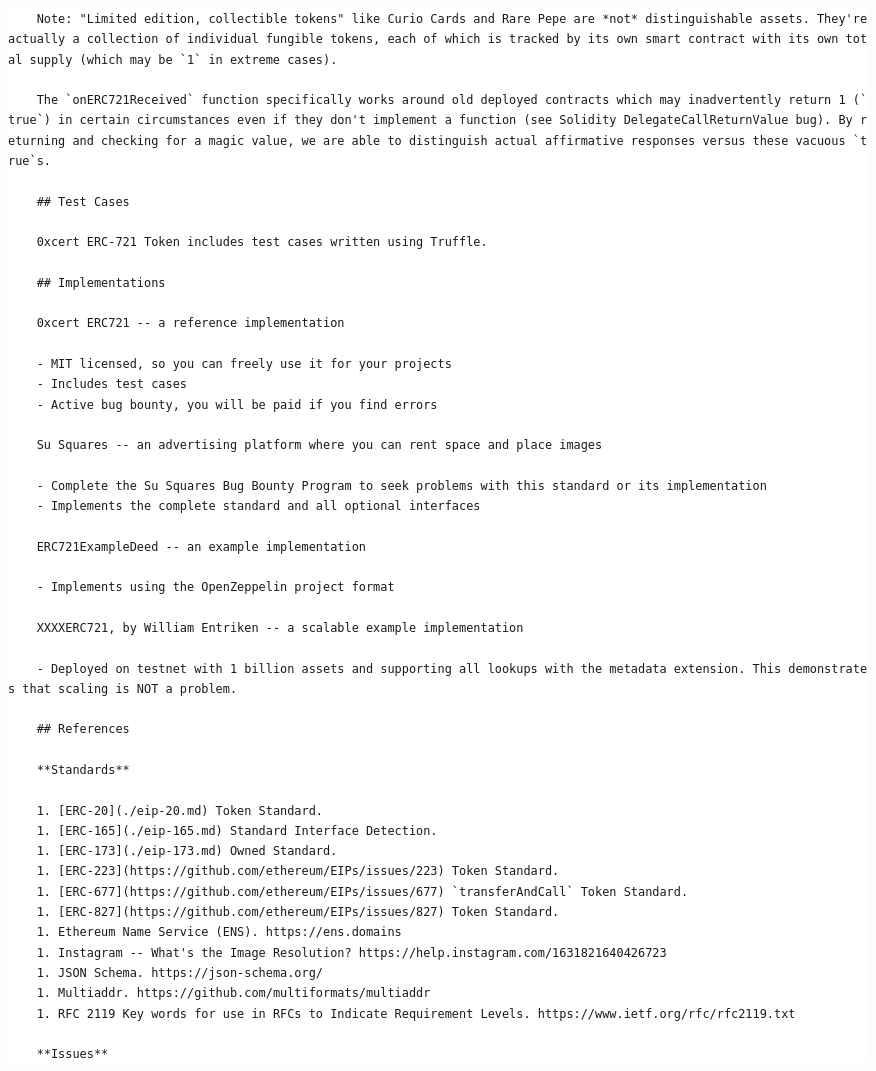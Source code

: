         Note: "Limited edition, collectible tokens" like Curio Cards and Rare Pepe are *not* distinguishable assets. They're actually a collection of individual fungible tokens, each of which is tracked by its own smart contract with its own total supply (which may be `1` in extreme cases).

        The `onERC721Received` function specifically works around old deployed contracts which may inadvertently return 1 (`true`) in certain circumstances even if they don't implement a function (see Solidity DelegateCallReturnValue bug). By returning and checking for a magic value, we are able to distinguish actual affirmative responses versus these vacuous `true`s.

        ## Test Cases

        0xcert ERC-721 Token includes test cases written using Truffle.

        ## Implementations

        0xcert ERC721 -- a reference implementation

        - MIT licensed, so you can freely use it for your projects
        - Includes test cases
        - Active bug bounty, you will be paid if you find errors

        Su Squares -- an advertising platform where you can rent space and place images

        - Complete the Su Squares Bug Bounty Program to seek problems with this standard or its implementation
        - Implements the complete standard and all optional interfaces

        ERC721ExampleDeed -- an example implementation

        - Implements using the OpenZeppelin project format

        XXXXERC721, by William Entriken -- a scalable example implementation

        - Deployed on testnet with 1 billion assets and supporting all lookups with the metadata extension. This demonstrates that scaling is NOT a problem.

        ## References

        **Standards**

        1. [ERC-20](./eip-20.md) Token Standard.
        1. [ERC-165](./eip-165.md) Standard Interface Detection.
        1. [ERC-173](./eip-173.md) Owned Standard.
        1. [ERC-223](https://github.com/ethereum/EIPs/issues/223) Token Standard.
        1. [ERC-677](https://github.com/ethereum/EIPs/issues/677) `transferAndCall` Token Standard.
        1. [ERC-827](https://github.com/ethereum/EIPs/issues/827) Token Standard.
        1. Ethereum Name Service (ENS). https://ens.domains
        1. Instagram -- What's the Image Resolution? https://help.instagram.com/1631821640426723
        1. JSON Schema. https://json-schema.org/
        1. Multiaddr. https://github.com/multiformats/multiaddr
        1. RFC 2119 Key words for use in RFCs to Indicate Requirement Levels. https://www.ietf.org/rfc/rfc2119.txt

        **Issues**
